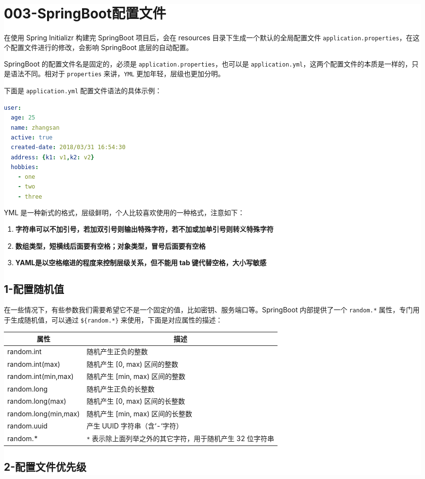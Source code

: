 # 003-SpringBoot配置文件
在使用 Spring Initializr 构建完 SpringBoot 项目后，会在 resources 目录下生成一个默认的全局配置文件 `application.properties`，在这个配置文件进行的修改，会影响 SpringBoot 底层的自动配置。

SpringBoot 的配置文件名是固定的，必须是 `application.properties`，也可以是 `application.yml`，这两个配置文件的本质是一样的，只是语法不同。相对于 `properties` 来讲，`YML` 更加年轻，层级也更加分明。

下面是 `application.yml` 配置文件语法的具体示例：

```yaml
user:
  age: 25
  name: zhangsan
  active: true
  created-date: 2018/03/31 16:54:30
  address: {k1: v1,k2: v2}
  hobbies:
    - one
    - two
    - three
```



YML 是一种新式的格式，层级鲜明，个人比较喜欢使用的一种格式，注意如下：

1. **字符串可以不加引号，若加双引号则输出特殊字符，若不加或加单引号则转义特殊字符**

2. **数组类型，短横线后面要有空格；对象类型，冒号后面要有空格**

3. **YAML是以空格缩进的程度来控制层级关系，但不能用 tab 键代替空格，大小写敏感**

## 1-配置随机值

在⼀些情况下，有些参数我们需要希望它不是⼀个固定的值，⽐如密钥、服务端⼝等。SpringBoot 内部提供了一个 `random.*` 属性，专门用于生成随机值，可以通过 `${random.*}` 来使用，下面是对应属性的描述：

| 属性                 | 描述                                                       |
| -------------------- | ---------------------------------------------------------- |
| random.int           | 随机产生正负的整数                                         |
| random.int(max)      | 随机产生 [0, max) 区间的整数                               |
| random.int(min,max)  | 随机产生 [min, max) 区间的整数                             |
| random.long          | 随机产生正负的长整数                                       |
| random.long(max)     | 随机产生 [0, max) 区间的长整数                             |
| random.long(min,max) | 随机产生 [min, max) 区间的长整数                           |
| random.uuid          | 产生 UUID 字符串（含‘-‘字符）                              |
| random.*             | `*` 表示除上面列举之外的其它字符，用于随机产生 32 位字符串 |

## 2-配置文件优先级
